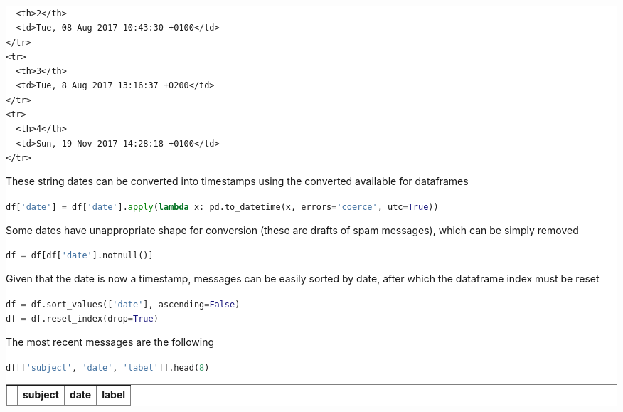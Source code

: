       <th>2</th>
      <td>Tue, 08 Aug 2017 10:43:30 +0100</td>
    </tr>
    <tr>
      <th>3</th>
      <td>Tue, 8 Aug 2017 13:16:37 +0200</td>
    </tr>
    <tr>
      <th>4</th>
      <td>Sun, 19 Nov 2017 14:28:18 +0100</td>
    </tr>
  </tbody>
</table>
</div>



These string dates can be converted into timestamps using the converted available for dataframes


```python
df['date'] = df['date'].apply(lambda x: pd.to_datetime(x, errors='coerce', utc=True))
```

Some dates have unappropriate shape for conversion (these are drafts of spam messages), which can be simply removed


```python
df = df[df['date'].notnull()]
```

Given that the date is now a timestamp, messages can be easily sorted by date, after which the dataframe index must be reset


```python
df = df.sort_values(['date'], ascending=False)
df = df.reset_index(drop=True)
```

The most recent messages are the following


```python
df[['subject', 'date', 'label']].head(8)
```




<div>
<style>
    .dataframe thead tr:only-child th {
        text-align: right;
    }

    .dataframe thead th {
        text-align: left;
    }

    .dataframe tbody tr th {
        vertical-align: top;
    }
</style>
<table border="1" class="dataframe">
  <thead>
    <tr style="text-align: right;">
      <th></th>
      <th>subject</th>
      <th>date</th>
      <th>label</th>
    </tr>
  </thead>